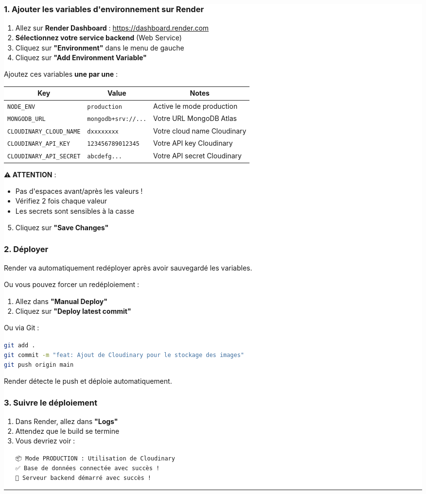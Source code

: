 ### 1. Ajouter les variables d'environnement sur Render

1. Allez sur **Render Dashboard** : https://dashboard.render.com
2. **Sélectionnez votre service backend** (Web Service)
3. Cliquez sur **"Environment"** dans le menu de gauche
4. Cliquez sur **"Add Environment Variable"**

Ajoutez ces variables **une par une** :

| Key                     | Value               | Notes                       |
| ----------------------- | ------------------- | --------------------------- |
| `NODE_ENV`              | `production`        | Active le mode production   |
| `MONGODB_URL`           | `mongodb+srv://...` | Votre URL MongoDB Atlas     |
| `CLOUDINARY_CLOUD_NAME` | `dxxxxxxxx`         | Votre cloud name Cloudinary |
| `CLOUDINARY_API_KEY`    | `123456789012345`   | Votre API key Cloudinary    |
| `CLOUDINARY_API_SECRET` | `abcdefg...`        | Votre API secret Cloudinary |

**⚠️ ATTENTION** :

- Pas d'espaces avant/après les valeurs !
- Vérifiez 2 fois chaque valeur
- Les secrets sont sensibles à la casse

5. Cliquez sur **"Save Changes"**

### 2. Déployer

Render va automatiquement redéployer après avoir sauvegardé les variables.

Ou vous pouvez forcer un redéploiement :

1. Allez dans **"Manual Deploy"**
2. Cliquez sur **"Deploy latest commit"**

Ou via Git :

```bash
git add .
git commit -m "feat: Ajout de Cloudinary pour le stockage des images"
git push origin main
```

Render détecte le push et déploie automatiquement.

### 3. Suivre le déploiement

1. Dans Render, allez dans **"Logs"**
2. Attendez que le build se termine
3. Vous devriez voir :
   ```
   📦 Mode PRODUCTION : Utilisation de Cloudinary
   ✅ Base de données connectée avec succès !
   🚀 Serveur backend démarré avec succès !
   ```

---